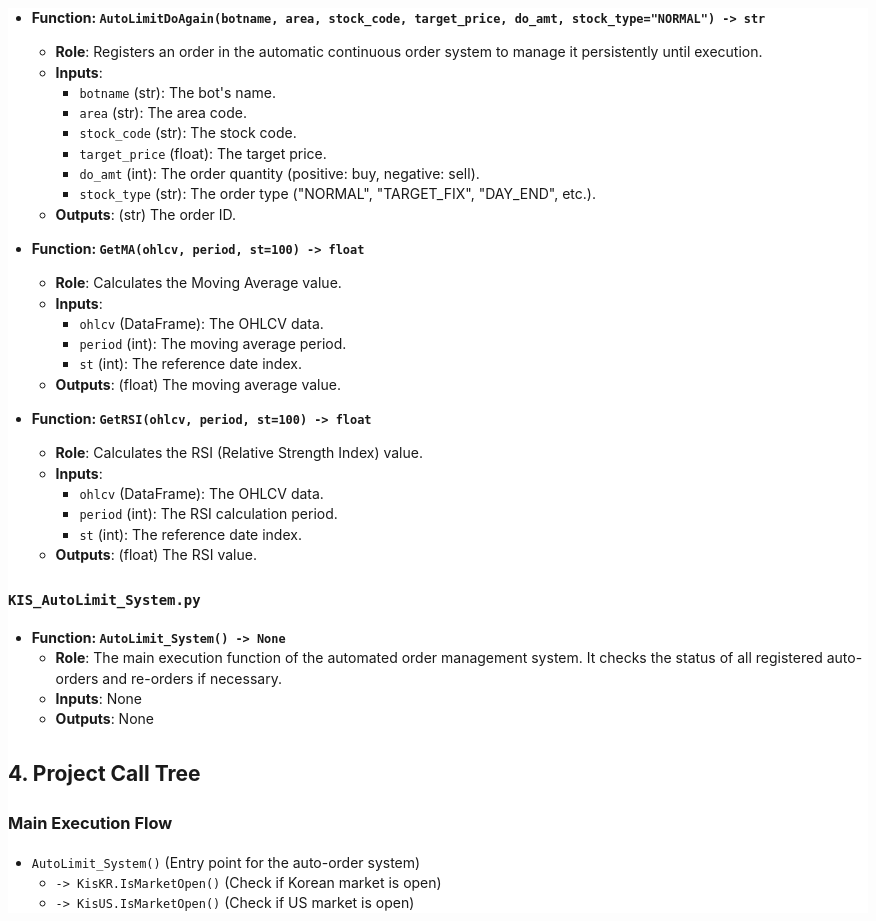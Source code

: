 - **Function: `AutoLimitDoAgain(botname, area, stock_code, target_price, do_amt, stock_type="NORMAL") -> str`**
  - **Role**: Registers an order in the automatic continuous order system to manage it persistently until execution.
  - **Inputs**:
    - `botname` (str): The bot's name.
    - `area` (str): The area code.
    - `stock_code` (str): The stock code.
    - `target_price` (float): The target price.
    - `do_amt` (int): The order quantity (positive: buy, negative: sell).
    - `stock_type` (str): The order type ("NORMAL", "TARGET_FIX", "DAY_END", etc.).
  - **Outputs**: (str) The order ID.

- **Function: `GetMA(ohlcv, period, st=100) -> float`**
  - **Role**: Calculates the Moving Average value.
  - **Inputs**:
    - `ohlcv` (DataFrame): The OHLCV data.
    - `period` (int): The moving average period.
    - `st` (int): The reference date index.
  - **Outputs**: (float) The moving average value.

- **Function: `GetRSI(ohlcv, period, st=100) -> float`**
  - **Role**: Calculates the RSI (Relative Strength Index) value.
  - **Inputs**:
    - `ohlcv` (DataFrame): The OHLCV data.
    - `period` (int): The RSI calculation period.
    - `st` (int): The reference date index.
  - **Outputs**: (float) The RSI value.

### `KIS_AutoLimit_System.py`

- **Function: `AutoLimit_System() -> None`**
  - **Role**: The main execution function of the automated order management system. It checks the status of all registered auto-orders and re-orders if necessary.
  - **Inputs**: None
  - **Outputs**: None

## 4. Project Call Tree

### Main Execution Flow
- `AutoLimit_System()` (Entry point for the auto-order system)
  - `-> KisKR.IsMarketOpen()` (Check if Korean market is open)
  - `-> KisUS.IsMarketOpen()` (Check if US market is open)